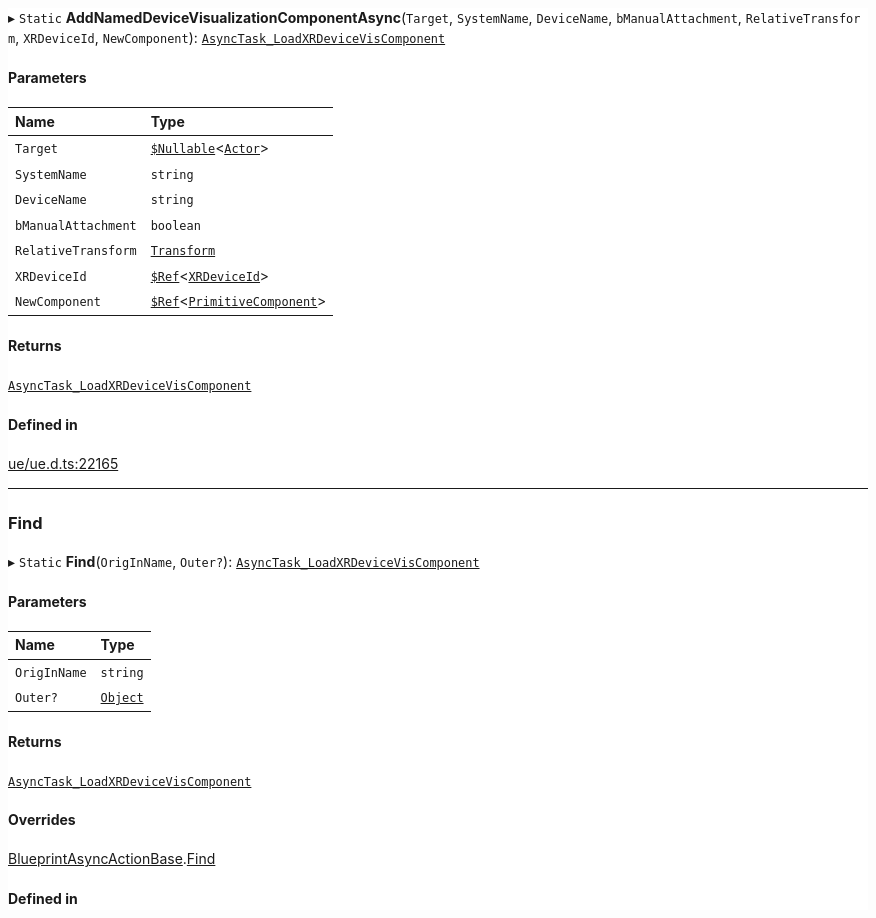 ▸ `Static` **AddNamedDeviceVisualizationComponentAsync**(`Target`, `SystemName`, `DeviceName`, `bManualAttachment`, `RelativeTransform`, `XRDeviceId`, `NewComponent`): [`AsyncTask_LoadXRDeviceVisComponent`](ue_ue.AsyncTask_LoadXRDeviceVisComponent.md)

#### Parameters

| Name | Type |
| :------ | :------ |
| `Target` | [`$Nullable`](../modules/puerts.md#$nullable)<[`Actor`](ue_ue.Actor.md)\> |
| `SystemName` | `string` |
| `DeviceName` | `string` |
| `bManualAttachment` | `boolean` |
| `RelativeTransform` | [`Transform`](ue_ue_s.Transform.md) |
| `XRDeviceId` | [`$Ref`](../interfaces/puerts._Ref.md)<[`XRDeviceId`](ue_ue.XRDeviceId.md)\> |
| `NewComponent` | [`$Ref`](../interfaces/puerts._Ref.md)<[`PrimitiveComponent`](ue_ue.PrimitiveComponent.md)\> |

#### Returns

[`AsyncTask_LoadXRDeviceVisComponent`](ue_ue.AsyncTask_LoadXRDeviceVisComponent.md)

#### Defined in

[ue/ue.d.ts:22165](https://github.com/YugMetaverse/yug_typings/blob/b7d9b19/ue/ue.d.ts#L22165)

___

### Find

▸ `Static` **Find**(`OrigInName`, `Outer?`): [`AsyncTask_LoadXRDeviceVisComponent`](ue_ue.AsyncTask_LoadXRDeviceVisComponent.md)

#### Parameters

| Name | Type |
| :------ | :------ |
| `OrigInName` | `string` |
| `Outer?` | [`Object`](ue_ue.Object.md) |

#### Returns

[`AsyncTask_LoadXRDeviceVisComponent`](ue_ue.AsyncTask_LoadXRDeviceVisComponent.md)

#### Overrides

[BlueprintAsyncActionBase](ue_ue.BlueprintAsyncActionBase.md).[Find](ue_ue.BlueprintAsyncActionBase.md#find)

#### Defined in
